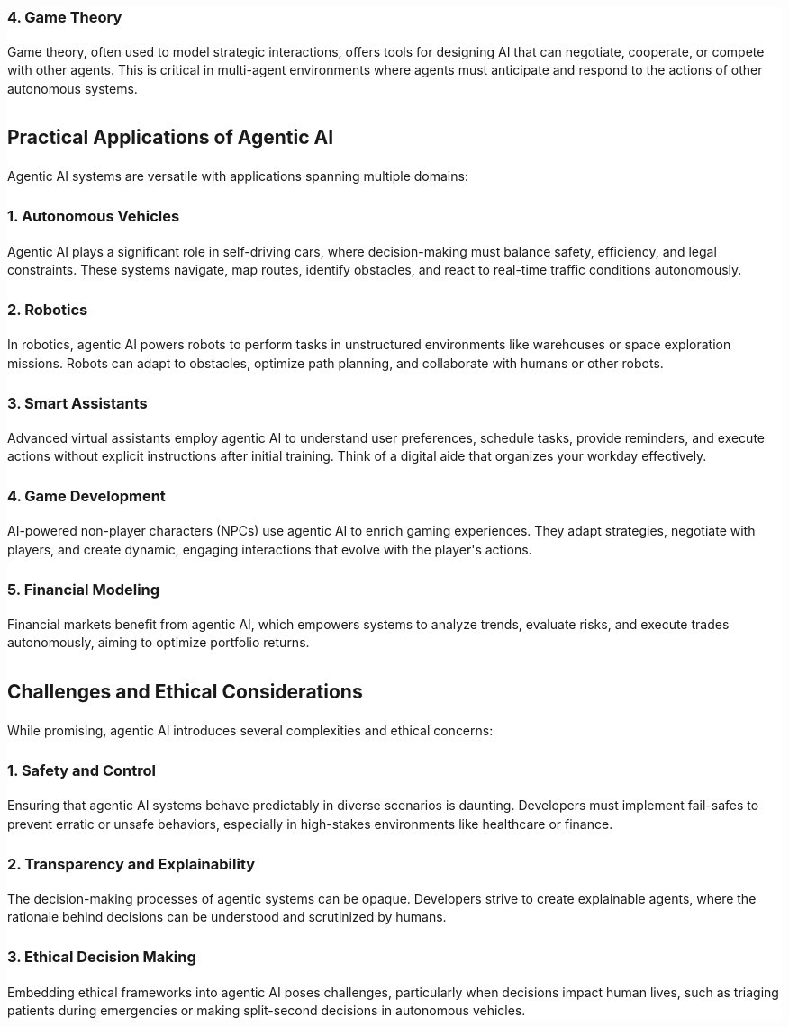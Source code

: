 ### 4. Game Theory
Game theory, often used to model strategic interactions, offers tools for designing AI that can negotiate, cooperate, or compete with other agents. This is critical in multi-agent environments where agents must anticipate and respond to the actions of other autonomous systems.

## Practical Applications of Agentic AI

Agentic AI systems are versatile with applications spanning multiple domains:

### 1. Autonomous Vehicles
Agentic AI plays a significant role in self-driving cars, where decision-making must balance safety, efficiency, and legal constraints. These systems navigate, map routes, identify obstacles, and react to real-time traffic conditions autonomously.

### 2. Robotics
In robotics, agentic AI powers robots to perform tasks in unstructured environments like warehouses or space exploration missions. Robots can adapt to obstacles, optimize path planning, and collaborate with humans or other robots.

### 3. Smart Assistants
Advanced virtual assistants employ agentic AI to understand user preferences, schedule tasks, provide reminders, and execute actions without explicit instructions after initial training. Think of a digital aide that organizes your workday effectively.

### 4. Game Development
AI-powered non-player characters (NPCs) use agentic AI to enrich gaming experiences. They adapt strategies, negotiate with players, and create dynamic, engaging interactions that evolve with the player's actions.

### 5. Financial Modeling
Financial markets benefit from agentic AI, which empowers systems to analyze trends, evaluate risks, and execute trades autonomously, aiming to optimize portfolio returns.

## Challenges and Ethical Considerations

While promising, agentic AI introduces several complexities and ethical concerns:

### 1. Safety and Control
Ensuring that agentic AI systems behave predictably in diverse scenarios is daunting. Developers must implement fail-safes to prevent erratic or unsafe behaviors, especially in high-stakes environments like healthcare or finance.

### 2. Transparency and Explainability
The decision-making processes of agentic systems can be opaque. Developers strive to create explainable agents, where the rationale behind decisions can be understood and scrutinized by humans.

### 3. Ethical Decision Making
Embedding ethical frameworks into agentic AI poses challenges, particularly when decisions impact human lives, such as triaging patients during emergencies or making split-second decisions in autonomous vehicles.
